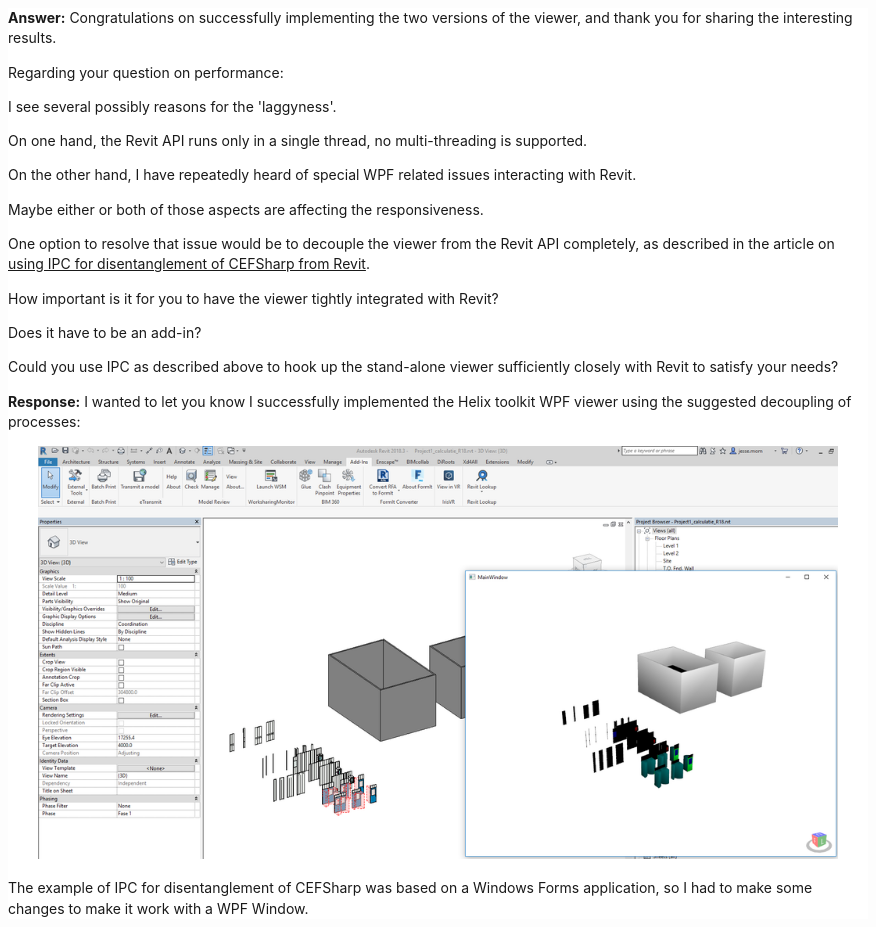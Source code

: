 
**Answer:** Congratulations on successfully implementing the two versions of the viewer, and thank you for sharing the interesting results.

Regarding your question on performance:

I see several possibly reasons for the 'laggyness'.

On one hand, the Revit API runs only in a single thread, no multi-threading is supported.

On the other hand, I have repeatedly heard of special WPF related issues interacting with Revit.

Maybe either or both of those aspects are affecting the responsiveness.

One option to resolve that issue would be to decouple the viewer from the Revit API completely, as described in the article
on [using IPC for disentanglement of CEFSharp from Revit](https://thebuildingcoder.typepad.com/blog/2019/04/set-floor-level-and-use-ipc-for-disentanglement.html).

How important is it for you to have the viewer tightly integrated with Revit?

Does it have to be an add-in?

Could you use IPC as described above to hook up the stand-alone viewer sufficiently closely with Revit to satisfy your needs?


**Response:** I wanted to let you know I successfully implemented the Helix toolkit WPF viewer using the suggested decoupling of processes:

<center>
<img src="img/helix_viewer_in_wpf_window_in_revit_addin.png" alt="Helix viewer in WPF add-in" width="800"> 
</center>

The example of IPC for disentanglement of CEFSharp was based on a Windows Forms application, so I had to make some changes to make it work with a WPF Window.

